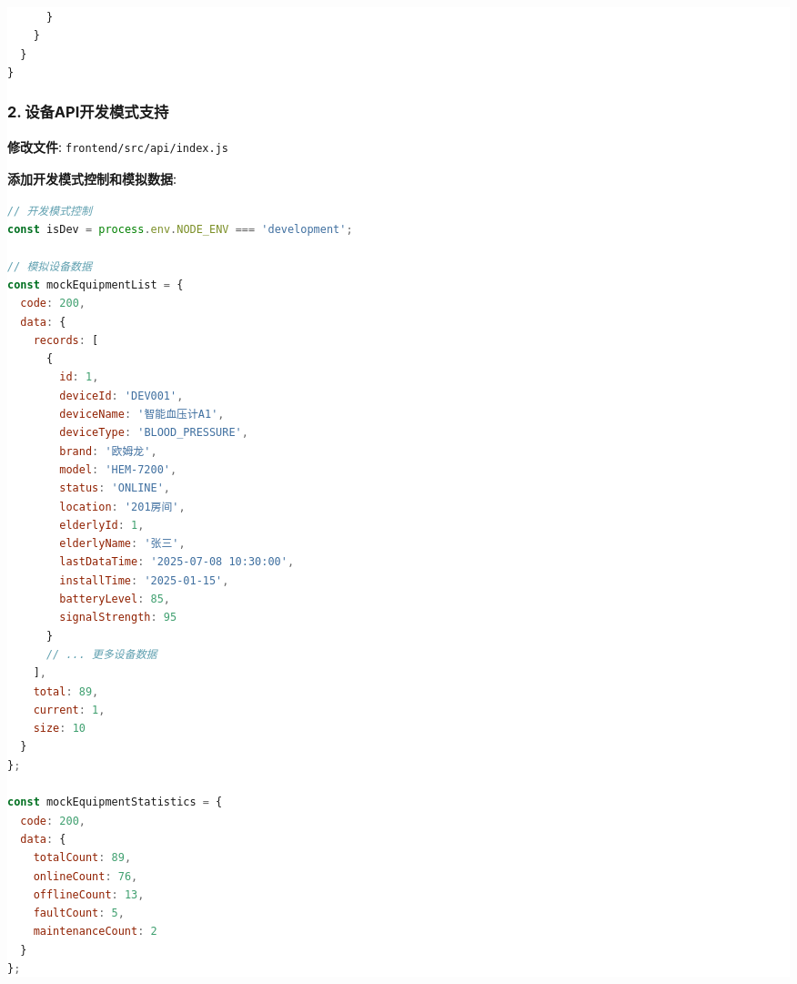 ```javascript
      }
    }
  }
}
```

### 2. 设备API开发模式支持

**修改文件**: `frontend/src/api/index.js`

**添加开发模式控制和模拟数据**:
```javascript
// 开发模式控制
const isDev = process.env.NODE_ENV === 'development';

// 模拟设备数据
const mockEquipmentList = {
  code: 200,
  data: {
    records: [
      {
        id: 1,
        deviceId: 'DEV001',
        deviceName: '智能血压计A1',
        deviceType: 'BLOOD_PRESSURE',
        brand: '欧姆龙',
        model: 'HEM-7200',
        status: 'ONLINE',
        location: '201房间',
        elderlyId: 1,
        elderlyName: '张三',
        lastDataTime: '2025-07-08 10:30:00',
        installTime: '2025-01-15',
        batteryLevel: 85,
        signalStrength: 95
      }
      // ... 更多设备数据
    ],
    total: 89,
    current: 1,
    size: 10
  }
};

const mockEquipmentStatistics = {
  code: 200,
  data: {
    totalCount: 89,
    onlineCount: 76,
    offlineCount: 13,
    faultCount: 5,
    maintenanceCount: 2
  }
};
```
